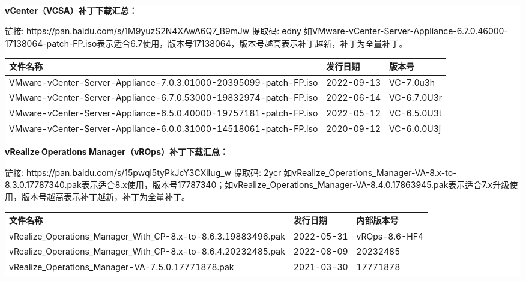 **vCenter（VCSA）补丁下载汇总：**

链接: https://pan.baidu.com/s/1M9yuzS2N4XAwA6Q7_B9mJw
提取码: edny
如VMware-vCenter-Server-Appliance-6.7.0.46000-17138064-patch-FP.iso表示适合6.7使用，版本号17138064，版本号越高表示补丁越新，补丁为全量补丁。

| 文件名称                                                     | 发行日期   | 版本号      |
| :----------------------------------------------------------- | :--------- | :---------- |
| VMware-vCenter-Server-Appliance-7.0.3.01000-20395099-patch-FP.iso | 2022-09-13 | VC-7.0u3h   |
| VMware-vCenter-Server-Appliance-6.7.0.53000-19832974-patch-FP.iso | 2022-06-14 | VC-6.7.0U3r |
| VMware-vCenter-Server-Appliance-6.5.0.40000-19757181-patch-FP.iso | 2022-05-12 | VC-6.5.0U3t |
| VMware-vCenter-Server-Appliance-6.0.0.31000-14518061-patch-FP.iso | 2020-09-12 | VC-6.0.0U3j |

**vRealize Operations Manager（vROps）补丁下载汇总：**

链接: https://pan.baidu.com/s/15pwql5tyPkJcY3CXiIug_w
提取码: 2ycr
如vRealize_Operations_Manager-VA-8.x-to-8.3.0.17787340.pak表示适合8.x使用，版本号17787340；如vRealize_Operations_Manager-VA-8.4.0.17863945.pak表示适合7.x升级使用，版本号越高表示补丁越新，补丁为全量补丁。

| 文件名称                                                     | 发行日期   | 内部版本号    |
| :----------------------------------------------------------- | :--------- | :------------ |
| vRealize_Operations_Manager_With_CP-8.x-to-8.6.3.19883496.pak | 2022-05-31 | vROps-8.6-HF4 |
| vRealize_Operations_Manager_With_CP-8.x-to-8.6.4.20232485.pak | 2022-08-09 | 20232485      |
| vRealize_Operations_Manager-VA-7.5.0.17771878.pak            | 2021-03-30 | 17771878      |



